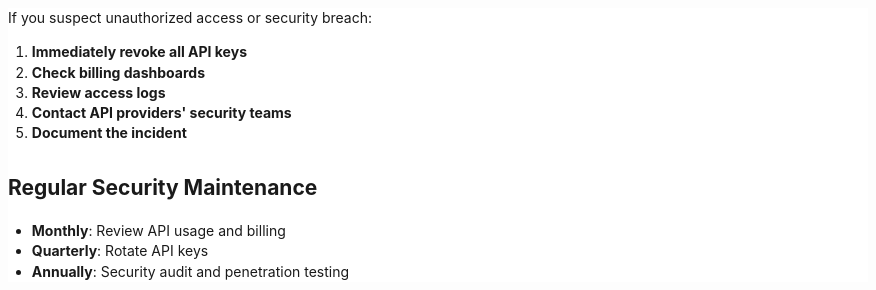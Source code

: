 If you suspect unauthorized access or security breach:

1. **Immediately revoke all API keys**
2. **Check billing dashboards**
3. **Review access logs**
4. **Contact API providers' security teams**
5. **Document the incident**

## Regular Security Maintenance

- **Monthly**: Review API usage and billing
- **Quarterly**: Rotate API keys
- **Annually**: Security audit and penetration testing